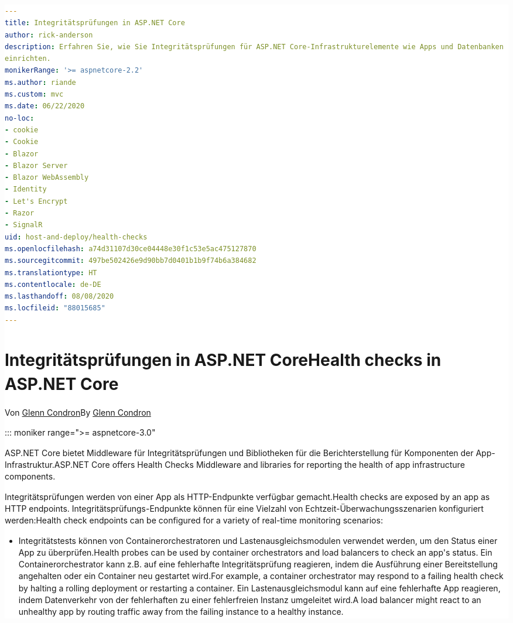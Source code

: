 ```yaml
---
title: Integritätsprüfungen in ASP.NET Core
author: rick-anderson
description: Erfahren Sie, wie Sie Integritätsprüfungen für ASP.NET Core-Infrastrukturelemente wie Apps und Datenbanken einrichten.
monikerRange: '>= aspnetcore-2.2'
ms.author: riande
ms.custom: mvc
ms.date: 06/22/2020
no-loc:
- cookie
- Cookie
- Blazor
- Blazor Server
- Blazor WebAssembly
- Identity
- Let's Encrypt
- Razor
- SignalR
uid: host-and-deploy/health-checks
ms.openlocfilehash: a74d31107d30ce04448e30f1c53e5ac475127870
ms.sourcegitcommit: 497be502426e9d90bb7d0401b1b9f74b6a384682
ms.translationtype: HT
ms.contentlocale: de-DE
ms.lasthandoff: 08/08/2020
ms.locfileid: "88015685"
---
```

# <a name="health-checks-in-aspnet-core"></a><span data-ttu-id="6e5e5-103">Integritätsprüfungen in ASP.NET Core</span><span class="sxs-lookup"><span data-stu-id="6e5e5-103">Health checks in ASP.NET Core</span></span>

<span data-ttu-id="6e5e5-104">Von [Glenn Condron](https://github.com/glennc)</span><span class="sxs-lookup"><span data-stu-id="6e5e5-104">By [Glenn Condron](https://github.com/glennc)</span></span>

::: moniker range=">= aspnetcore-3.0"

<span data-ttu-id="6e5e5-105">ASP.NET Core bietet Middleware für Integritätsprüfungen und Bibliotheken für die Berichterstellung für Komponenten der App-Infrastruktur.</span><span class="sxs-lookup"><span data-stu-id="6e5e5-105">ASP.NET Core offers Health Checks Middleware and libraries for reporting the health of app infrastructure components.</span></span>

<span data-ttu-id="6e5e5-106">Integritätsprüfungen werden von einer App als HTTP-Endpunkte verfügbar gemacht.</span><span class="sxs-lookup"><span data-stu-id="6e5e5-106">Health checks are exposed by an app as HTTP endpoints.</span></span> <span data-ttu-id="6e5e5-107">Integritätsprüfungs-Endpunkte können für eine Vielzahl von Echtzeit-Überwachungsszenarien konfiguriert werden:</span><span class="sxs-lookup"><span data-stu-id="6e5e5-107">Health check endpoints can be configured for a variety of real-time monitoring scenarios:</span></span>

* <span data-ttu-id="6e5e5-108">Integritätstests können von Containerorchestratoren und Lastenausgleichsmodulen verwendet werden, um den Status einer App zu überprüfen.</span><span class="sxs-lookup"><span data-stu-id="6e5e5-108">Health probes can be used by container orchestrators and load balancers to check an app's status.</span></span> <span data-ttu-id="6e5e5-109">Ein Containerorchestrator kann z.B. auf eine fehlerhafte Integritätsprüfung reagieren, indem die Ausführung einer Bereitstellung angehalten oder ein Container neu gestartet wird.</span><span class="sxs-lookup"><span data-stu-id="6e5e5-109">For example, a container orchestrator may respond to a failing health check by halting a rolling deployment or restarting a container.</span></span> <span data-ttu-id="6e5e5-110">Ein Lastenausgleichsmodul kann auf eine fehlerhafte App reagieren, indem Datenverkehr von der fehlerhaften zu einer fehlerfreien Instanz umgeleitet wird.</span><span class="sxs-lookup"><span data-stu-id="6e5e5-110">A load balancer might react to an unhealthy app by routing traffic away from the failing instance to a healthy instance.</span></span>